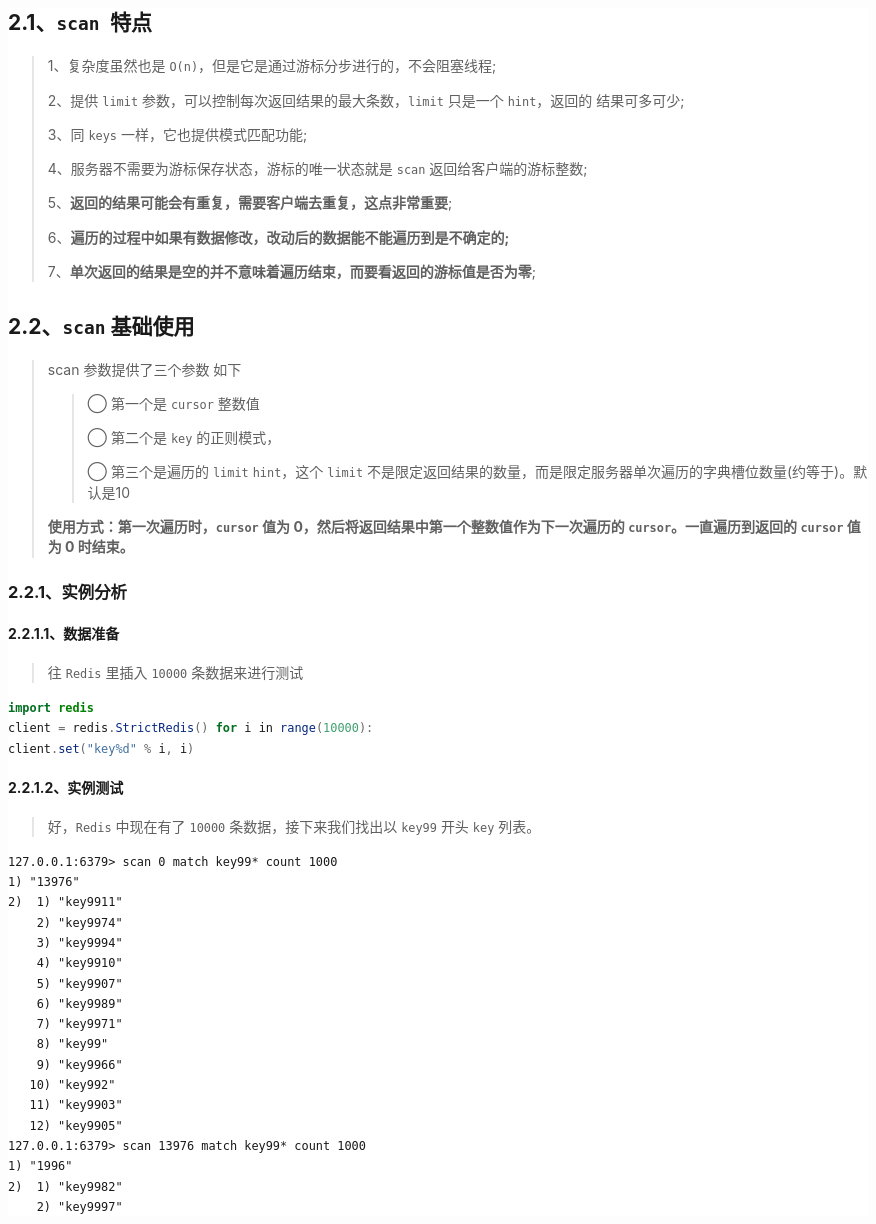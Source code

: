 ## 2.1、`scan `特点

> 1、复杂度虽然也是 `O(n)`，但是它是通过游标分步进行的，不会阻塞线程;      
>
> 2、提供 `limit` 参数，可以控制每次返回结果的最大条数，`limit` 只是一个 `hint`，返回的 结果可多可少;           
>
> 3、同 `keys` 一样，它也提供模式匹配功能;          
>
> 4、服务器不需要为游标保存状态，游标的唯一状态就是 `scan` 返回给客户端的游标整数;         
>
> 5、**返回的结果可能会有重复，需要客户端去重复，这点非常重要**;         
>
> 6、**遍历的过程中如果有数据修改，改动后的数据能不能遍历到是不确定的;**         
>
> 7、**单次返回的结果是空的并不意味着遍历结束，而要看返回的游标值是否为零**;



## 2.2、`scan` 基础使用  

> scan 参数提供了三个参数 如下   
>
> >  ◯ 第一个是 `cursor` 整数值    
> >
> > ◯  第二个是 `key` 的正则模式，    
> >
> > ◯ 第三个是遍历的 `limit` `hint`，这个 `limit` 不是限定返回结果的数量，而是限定服务器单次遍历的字典槽位数量(约等于)。默认是10      
>
> **使用方式：第一次遍历时，`cursor` 值为 0，然后将返回结果中第一个整数值作为下一次遍历的 `cursor`。一直遍历到返回的 `cursor` 值为 0 时结束。**



### 2.2.1、实例分析

#### 2.2.1.1、数据准备

> 往 `Redis` 里插入 `10000` 条数据来进行测试

```java
import redis
client = redis.StrictRedis() for i in range(10000):
client.set("key%d" % i, i)
```

#### 2.2.1.2、实例测试

> 好，`Redis` 中现在有了 `10000` 条数据，接下来我们找出以 `key99` 开头 `key` 列表。

```shell
127.0.0.1:6379> scan 0 match key99* count 1000
1) "13976"
2)  1) "key9911"
    2) "key9974"
    3) "key9994"
    4) "key9910"
    5) "key9907"
    6) "key9989"
    7) "key9971"
    8) "key99"
    9) "key9966"
   10) "key992"
   11) "key9903"
   12) "key9905"
127.0.0.1:6379> scan 13976 match key99* count 1000
1) "1996"
2)  1) "key9982"
    2) "key9997"
```